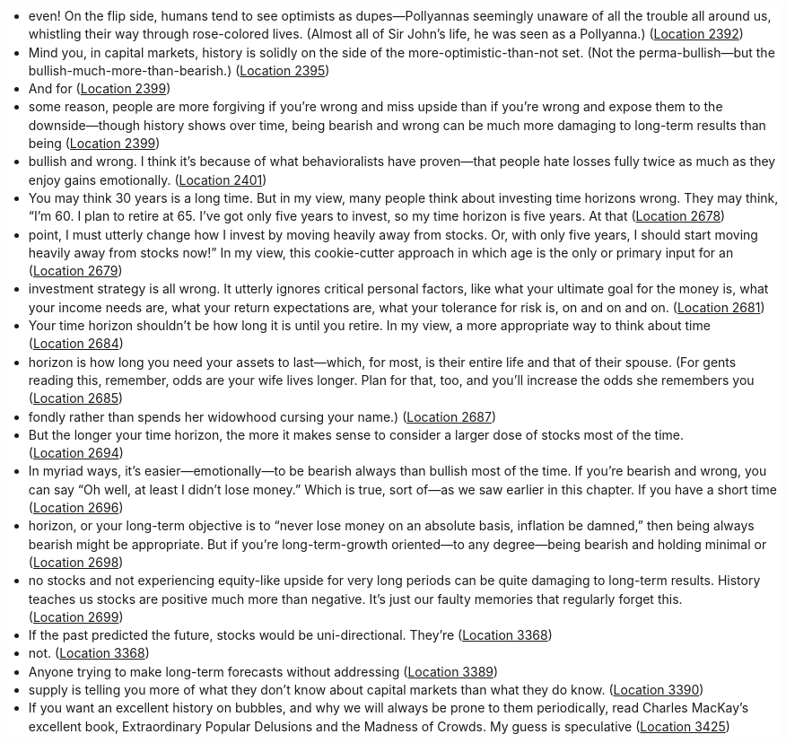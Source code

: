 - even! On the flip side, humans tend to see optimists as dupes—Pollyannas seemingly unaware of all the trouble all around us, whistling their way through rose-colored lives. (Almost all of Sir John’s life, he was seen as a Pollyanna.) ([Location 2392](https://readwise.io/to_kindle?action=open&asin=B005SHTZJW&location=2392))
- Mind you, in capital markets, history is solidly on the side of the more-optimistic-than-not set. (Not the perma-bullish—but the bullish-much-more-than-bearish.) ([Location 2395](https://readwise.io/to_kindle?action=open&asin=B005SHTZJW&location=2395))
- And for ([Location 2399](https://readwise.io/to_kindle?action=open&asin=B005SHTZJW&location=2399))
- some reason, people are more forgiving if you’re wrong and miss upside than if you’re wrong and expose them to the downside—though history shows over time, being bearish and wrong can be much more damaging to long-term results than being ([Location 2399](https://readwise.io/to_kindle?action=open&asin=B005SHTZJW&location=2399))
- bullish and wrong. I think it’s because of what behavioralists have proven—that people hate losses fully twice as much as they enjoy gains emotionally. ([Location 2401](https://readwise.io/to_kindle?action=open&asin=B005SHTZJW&location=2401))
- You may think 30 years is a long time. But in my view, many people think about investing time horizons wrong. They may think, “I’m 60. I plan to retire at 65. I’ve got only five years to invest, so my time horizon is five years. At that ([Location 2678](https://readwise.io/to_kindle?action=open&asin=B005SHTZJW&location=2678))
- point, I must utterly change how I invest by moving heavily away from stocks. Or, with only five years, I should start moving heavily away from stocks now!” In my view, this cookie-cutter approach in which age is the only or primary input for an ([Location 2679](https://readwise.io/to_kindle?action=open&asin=B005SHTZJW&location=2679))
- investment strategy is all wrong. It utterly ignores critical personal factors, like what your ultimate goal for the money is, what your income needs are, what your return expectations are, what your tolerance for risk is, on and on and on. ([Location 2681](https://readwise.io/to_kindle?action=open&asin=B005SHTZJW&location=2681))
- Your time horizon shouldn’t be how long it is until you retire. In my view, a more appropriate way to think about time ([Location 2684](https://readwise.io/to_kindle?action=open&asin=B005SHTZJW&location=2684))
- horizon is how long you need your assets to last—which, for most, is their entire life and that of their spouse. (For gents reading this, remember, odds are your wife lives longer. Plan for that, too, and you’ll increase the odds she remembers you ([Location 2685](https://readwise.io/to_kindle?action=open&asin=B005SHTZJW&location=2685))
- fondly rather than spends her widowhood cursing your name.) ([Location 2687](https://readwise.io/to_kindle?action=open&asin=B005SHTZJW&location=2687))
- But the longer your time horizon, the more it makes sense to consider a larger dose of stocks most of the time. ([Location 2694](https://readwise.io/to_kindle?action=open&asin=B005SHTZJW&location=2694))
- In myriad ways, it’s easier—emotionally—to be bearish always than bullish most of the time. If you’re bearish and wrong, you can say “Oh well, at least I didn’t lose money.” Which is true, sort of—as we saw earlier in this chapter. If you have a short time ([Location 2696](https://readwise.io/to_kindle?action=open&asin=B005SHTZJW&location=2696))
- horizon, or your long-term objective is to “never lose money on an absolute basis, inflation be damned,” then being always bearish might be appropriate. But if you’re long-term-growth oriented—to any degree—being bearish and holding minimal or ([Location 2698](https://readwise.io/to_kindle?action=open&asin=B005SHTZJW&location=2698))
- no stocks and not experiencing equity-like upside for very long periods can be quite damaging to long-term results. History teaches us stocks are positive much more than negative. It’s just our faulty memories that regularly forget this. ([Location 2699](https://readwise.io/to_kindle?action=open&asin=B005SHTZJW&location=2699))
- If the past predicted the future, stocks would be uni-directional. They’re ([Location 3368](https://readwise.io/to_kindle?action=open&asin=B005SHTZJW&location=3368))
- not. ([Location 3368](https://readwise.io/to_kindle?action=open&asin=B005SHTZJW&location=3368))
- Anyone trying to make long-term forecasts without addressing ([Location 3389](https://readwise.io/to_kindle?action=open&asin=B005SHTZJW&location=3389))
- supply is telling you more of what they don’t know about capital markets than what they do know. ([Location 3390](https://readwise.io/to_kindle?action=open&asin=B005SHTZJW&location=3390))
- If you want an excellent history on bubbles, and why we will always be prone to them periodically, read Charles MacKay’s excellent book, Extraordinary Popular Delusions and the Madness of Crowds. My guess is speculative ([Location 3425](https://readwise.io/to_kindle?action=open&asin=B005SHTZJW&location=3425))